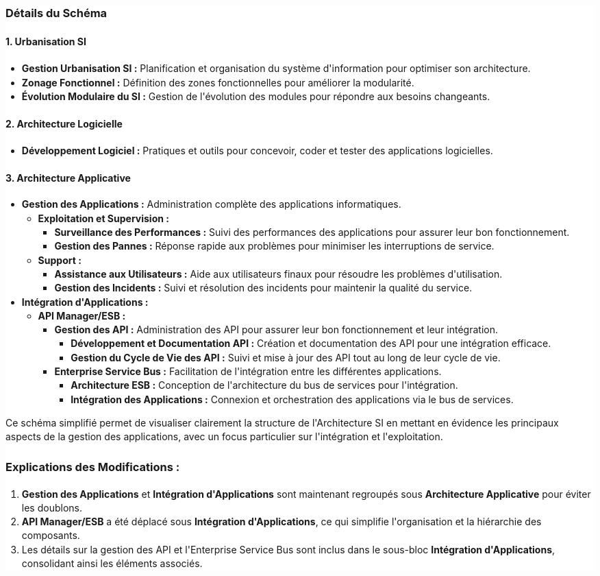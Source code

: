 
### Détails du Schéma

#### **1. Urbanisation SI**
   - **Gestion Urbanisation SI :** Planification et organisation du système d'information pour optimiser son architecture.
   - **Zonage Fonctionnel :** Définition des zones fonctionnelles pour améliorer la modularité.
   - **Évolution Modulaire du SI :** Gestion de l'évolution des modules pour répondre aux besoins changeants.

#### **2. Architecture Logicielle**
   - **Développement Logiciel :** Pratiques et outils pour concevoir, coder et tester des applications logicielles.

#### **3. Architecture Applicative**
   - **Gestion des Applications :** Administration complète des applications informatiques.
     - **Exploitation et Supervision :**
       - **Surveillance des Performances :** Suivi des performances des applications pour assurer leur bon fonctionnement.
       - **Gestion des Pannes :** Réponse rapide aux problèmes pour minimiser les interruptions de service.
     - **Support :**
       - **Assistance aux Utilisateurs :** Aide aux utilisateurs finaux pour résoudre les problèmes d'utilisation.
       - **Gestion des Incidents :** Suivi et résolution des incidents pour maintenir la qualité du service.
   - **Intégration d'Applications :**
     - **API Manager/ESB :**
       - **Gestion des API :** Administration des API pour assurer leur bon fonctionnement et leur intégration.
         - **Développement et Documentation API :** Création et documentation des API pour une intégration efficace.
         - **Gestion du Cycle de Vie des API :** Suivi et mise à jour des API tout au long de leur cycle de vie.
       - **Enterprise Service Bus :** Facilitation de l'intégration entre les différentes applications.
         - **Architecture ESB :** Conception de l'architecture du bus de services pour l'intégration.
         - **Intégration des Applications :** Connexion et orchestration des applications via le bus de services.

Ce schéma simplifié permet de visualiser clairement la structure de l'Architecture SI en mettant en évidence les principaux aspects de la gestion des applications, avec un focus particulier sur l'intégration et l'exploitation.

### Explications des Modifications :

1. **Gestion des Applications** et **Intégration d'Applications** sont maintenant regroupés sous **Architecture Applicative** pour éviter les doublons.
2. **API Manager/ESB** a été déplacé sous **Intégration d'Applications**, ce qui simplifie l'organisation et la hiérarchie des composants.
3. Les détails sur la gestion des API et l'Enterprise Service Bus sont inclus dans le sous-bloc **Intégration d'Applications**, consolidant ainsi les éléments associés.
